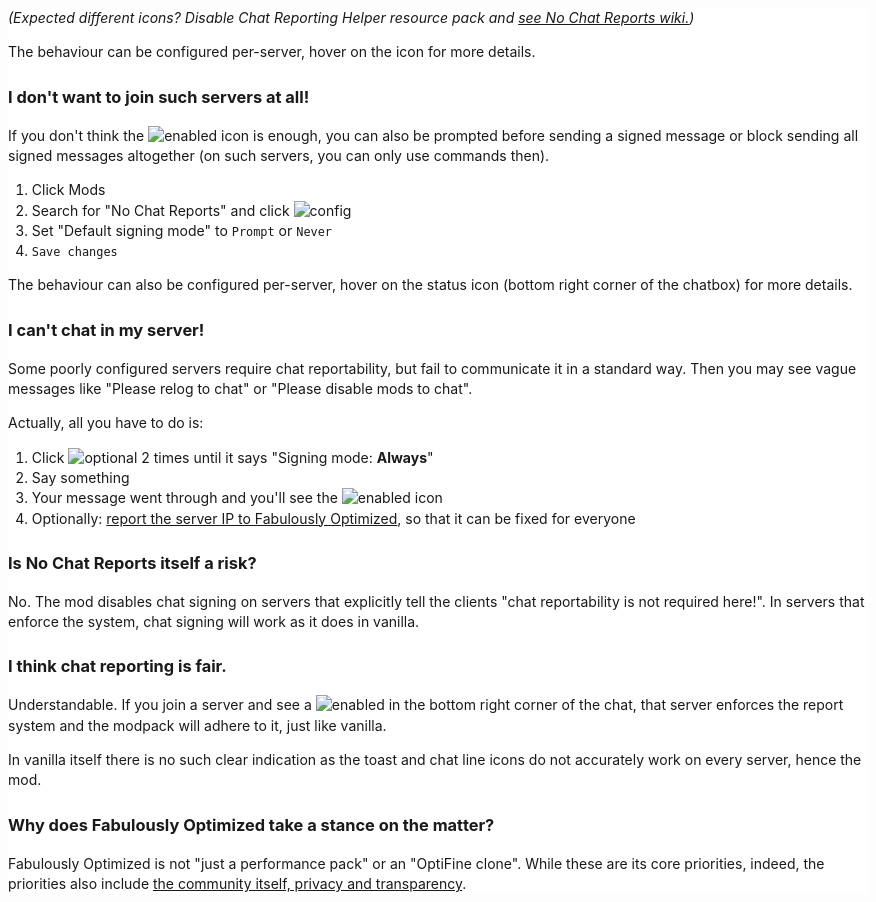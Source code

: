 _(Expected different icons? Disable Chat Reporting Helper resource pack and [see No Chat Reports wiki.](https://github.com/Aizistral-Studios/No-Chat-Reports/wiki/Configuration-Files#option-showserversafety))_

The behaviour can be configured per-server, hover on the icon for more details.

### I don't want to join such servers at all!

If you don't think the ![enabled](https://i.ibb.co/2YgMHpR/insecure.png) icon is enough, you can also be prompted before sending a signed message or block sending all signed messages altogether (on such servers, you can only use commands then).

1. Click Mods
2. Search for "No Chat Reports" and click ![config](https://i.ibb.co/j35cBtn/image.png)
3. Set "Default signing mode" to `Prompt` or `Never`
4. `Save changes`

The behaviour can also be configured per-server, hover on the status icon (bottom right corner of the chatbox) for more details.

### I can't chat in my server!

Some poorly configured servers require chat reportability, but fail to communicate it in a standard way. Then you may see vague messages like "Please relog to chat" or "Please disable mods to chat". 

Actually, all you have to do is:

1. Click ![optional](https://i.ibb.co/hstcjW7/neutral.png) 2 times until it says "Signing mode: **Always**"
2. Say something
3. Your message went through and you'll see the ![enabled](https://i.ibb.co/2YgMHpR/insecure.png) icon
4. Optionally: [report the server IP to Fabulously Optimized](https://fabulously-optimized.github.io/discord), so that it can be fixed for everyone

### Is No Chat Reports itself a risk?

No. The mod disables chat signing on servers that explicitly tell the clients "chat reportability is not required here!". In servers that enforce the system, chat signing will work as it does in vanilla.

### I think chat reporting is fair.

Understandable. If you join a server and see a ![enabled](https://i.ibb.co/2YgMHpR/insecure.png) in the bottom right corner of the chat, that server enforces the report system and the modpack will adhere to it, just like vanilla. 

In vanilla itself there is no such clear indication as the toast and chat line icons do not accurately work on every server, hence the mod.

### Why does Fabulously Optimized take a stance on the matter?

Fabulously Optimized is not "just a performance pack" or an "OptiFine clone". While these are its core priorities, indeed, the priorities also include [the community itself, privacy and transparency](principles.md).
